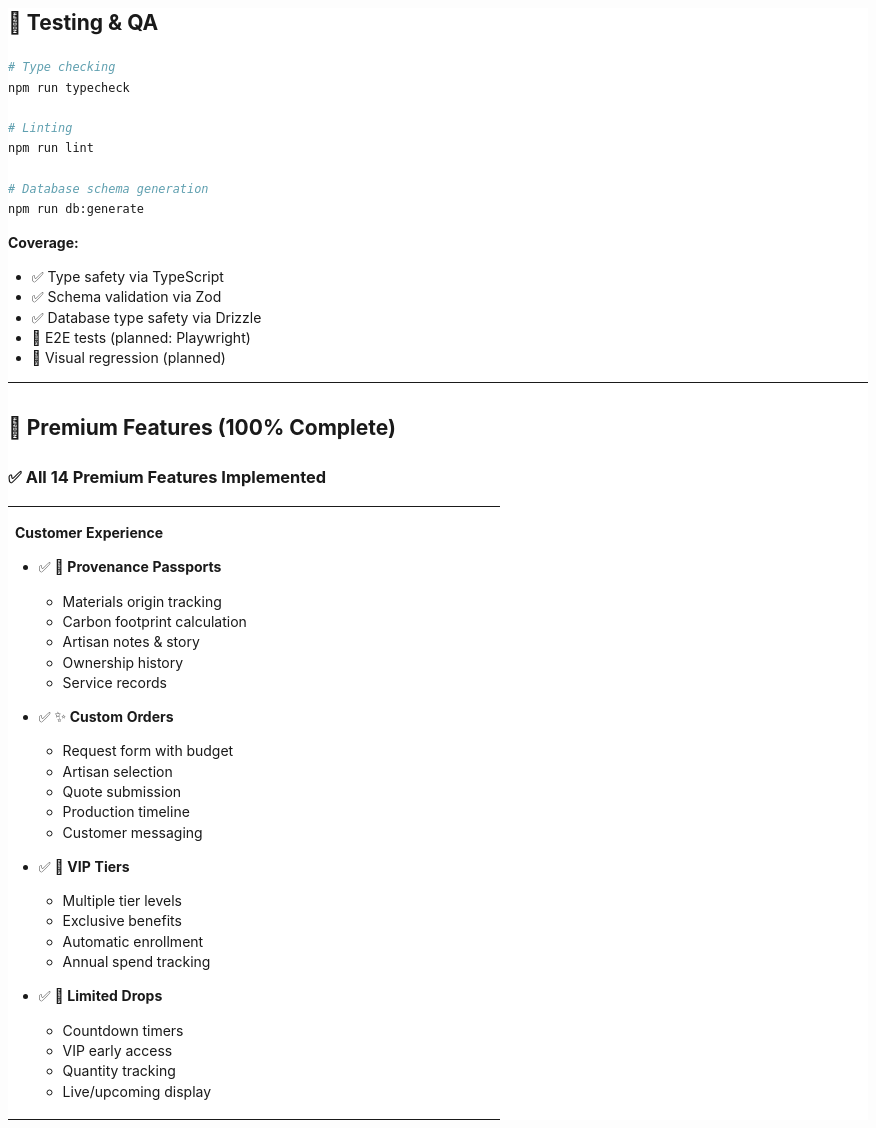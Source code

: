 
## 🧪 Testing & QA

```bash
# Type checking
npm run typecheck

# Linting
npm run lint

# Database schema generation
npm run db:generate
```

**Coverage:**
- ✅ Type safety via TypeScript
- ✅ Schema validation via Zod
- ✅ Database type safety via Drizzle
- 🚧 E2E tests (planned: Playwright)
- 🚧 Visual regression (planned)

---

## 🌟 Premium Features (100% Complete)

### ✅ All 14 Premium Features Implemented

<table>
<tr>
<td width="50%">

**Customer Experience**
- ✅ 🏺 **Provenance Passports**
  - Materials origin tracking
  - Carbon footprint calculation
  - Artisan notes & story
  - Ownership history
  - Service records
  
- ✅ ✨ **Custom Orders**
  - Request form with budget
  - Artisan selection
  - Quote submission
  - Production timeline
  - Customer messaging
  
- ✅ 👑 **VIP Tiers**
  - Multiple tier levels
  - Exclusive benefits
  - Automatic enrollment
  - Annual spend tracking
  
- ✅ 🎯 **Limited Drops**
  - Countdown timers
  - VIP early access
  - Quantity tracking
  - Live/upcoming display
  